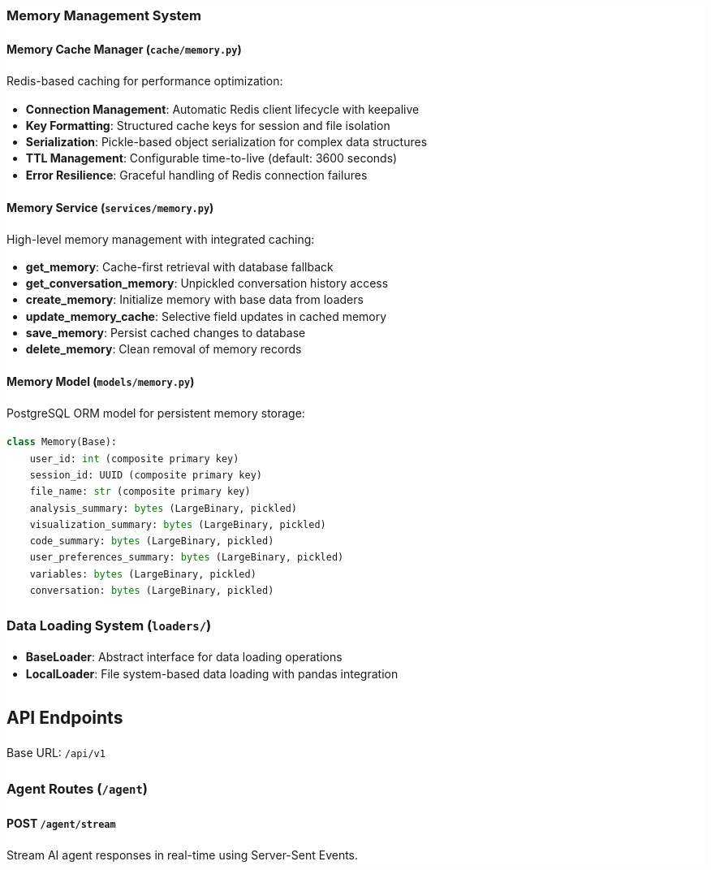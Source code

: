 ### Memory Management System

#### Memory Cache Manager (`cache/memory.py`)

Redis-based caching for performance optimization:

- **Connection Management**: Automatic Redis client lifecycle with keepalive
- **Key Formatting**: Structured cache keys for session and file isolation
- **Serialization**: Pickle-based object serialization for complex data structures
- **TTL Management**: Configurable time-to-live (default: 3600 seconds)
- **Error Resilience**: Graceful handling of Redis connection failures

#### Memory Service (`services/memory.py`)

High-level memory management with integrated caching:

- **get_memory**: Cache-first retrieval with database fallback
- **get_conversation_memory**: Unpickled conversation history access
- **create_memory**: Initialize memory with base data from loaders
- **update_memory_cache**: Selective field updates in cached memory
- **save_memory**: Persist cached changes to database
- **delete_memory**: Clean removal of memory records

#### Memory Model (`models/memory.py`)

PostgreSQL ORM model for persistent memory storage:

```python
class Memory(Base):
    user_id: int (composite primary key)
    session_id: UUID (composite primary key)
    file_name: str (composite primary key)
    analysis_summary: bytes (LargeBinary, pickled)
    visualization_summary: bytes (LargeBinary, pickled)
    code_summary: bytes (LargeBinary, pickled)
    user_preferences_summary: bytes (LargeBinary, pickled)
    variables: bytes (LargeBinary, pickled)
    conversation: bytes (LargeBinary, pickled)
```

### Data Loading System (`loaders/`)

- **BaseLoader**: Abstract interface for data loading operations
- **LocalLoader**: File system-based data loading with pandas integration

## API Endpoints

Base URL: `/api/v1`

### Agent Routes (`/agent`)

#### POST `/agent/stream`
Stream AI agent responses in real-time using Server-Sent Events.
